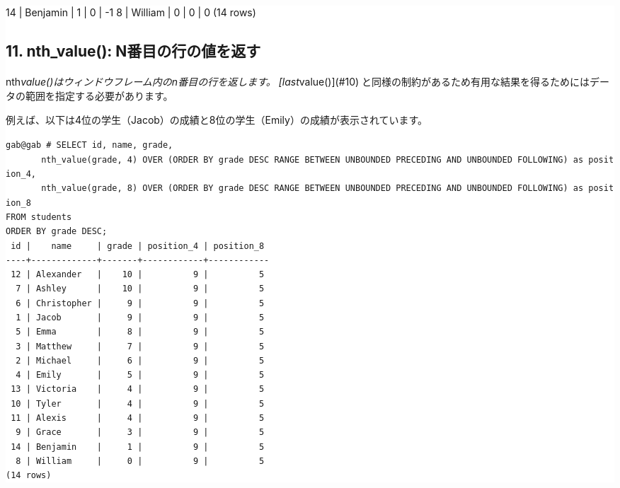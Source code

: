  14 | Benjamin    |     1 |           0 |         -1
  8 | William     |     0 |           0 |          0
(14 rows)</code><span aria-hidden="true" class="line-numbers-rows" style="white-space: normal; width: auto; left: 0;"><span></span><span></span><span></span><span></span><span></span><span></span><span></span><span></span><span></span><span></span><span></span><span></span><span></span><span></span><span></span><span></span><span></span><span></span><span></span><span></span><span></span><span></span></span></pre></div>
<h2>11. nth_value(): N番目の行の値を返す</h2>
<p>nth<em>value()はウィンドウフレーム内のn番目の行を返します。 [last</em>value()](#10) と同様の制約があるため有用な結果を得るためにはデータの範囲を指定する必要があります。</p>
<p>例えば、以下は4位の学生（Jacob）の成績と8位の学生（Emily）の成績が表示されています。</p>
<div class="gatsby-highlight" data-language="prettyprint"><pre style="counter-reset: linenumber NaN" class="language-prettyprint line-numbers"><code class="language-prettyprint">gab@gab # SELECT id, name, grade, 
       nth_value(grade, 4) OVER (ORDER BY grade DESC RANGE BETWEEN UNBOUNDED PRECEDING AND UNBOUNDED FOLLOWING) as position_4,
       nth_value(grade, 8) OVER (ORDER BY grade DESC RANGE BETWEEN UNBOUNDED PRECEDING AND UNBOUNDED FOLLOWING) as position_8
FROM students
ORDER BY grade DESC;
 id |    name     | grade | position_4 | position_8 
----+-------------+-------+------------+------------
 12 | Alexander   |    10 |          9 |          5
  7 | Ashley      |    10 |          9 |          5
  6 | Christopher |     9 |          9 |          5
  1 | Jacob       |     9 |          9 |          5
  5 | Emma        |     8 |          9 |          5
  3 | Matthew     |     7 |          9 |          5
  2 | Michael     |     6 |          9 |          5
  4 | Emily       |     5 |          9 |          5
 13 | Victoria    |     4 |          9 |          5
 10 | Tyler       |     4 |          9 |          5
 11 | Alexis      |     4 |          9 |          5
  9 | Grace       |     3 |          9 |          5
 14 | Benjamin    |     1 |          9 |          5
  8 | William     |     0 |          9 |          5
(14 rows)</code><span aria-hidden="true" class="line-numbers-rows" style="white-space: normal; width: auto; left: 0;"><span></span><span></span><span></span><span></span><span></span><span></span><span></span><span></span><span></span><span></span><span></span><span></span><span></span><span></span><span></span><span></span><span></span><span></span><span></span><span></span><span></span><span></span></span></pre></div>